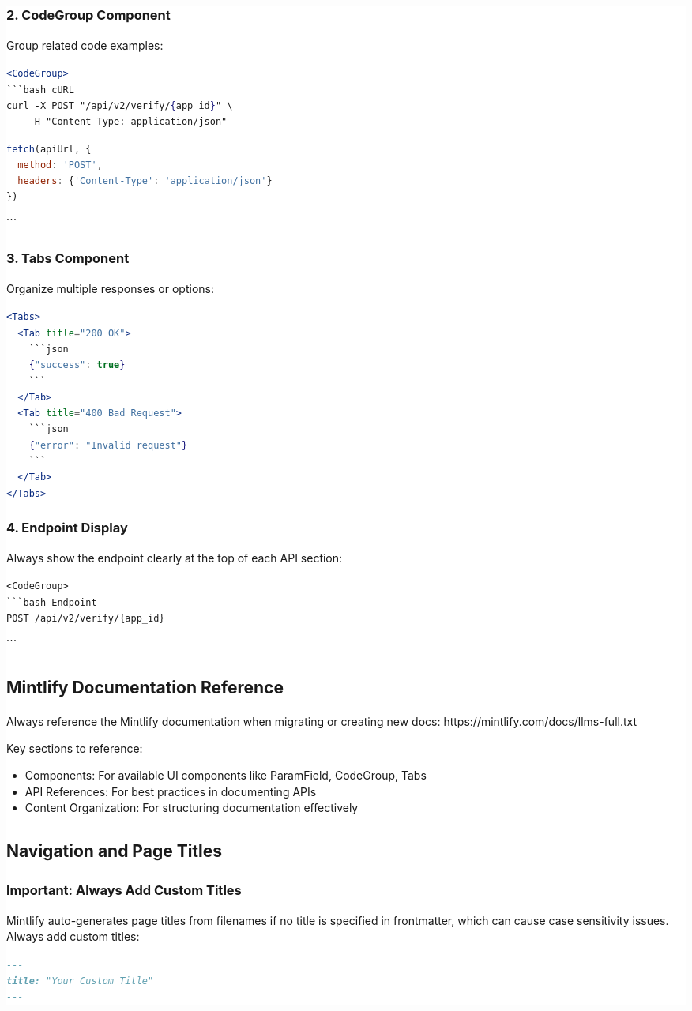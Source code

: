 ### 2. CodeGroup Component
Group related code examples:
```jsx
<CodeGroup>
```bash cURL
curl -X POST "/api/v2/verify/{app_id}" \
    -H "Content-Type: application/json"
```

```javascript JavaScript
fetch(apiUrl, {
  method: 'POST',
  headers: {'Content-Type': 'application/json'}
})
```
</CodeGroup>
```

### 3. Tabs Component
Organize multiple responses or options:
```jsx
<Tabs>
  <Tab title="200 OK">
    ```json
    {"success": true}
    ```
  </Tab>
  <Tab title="400 Bad Request">
    ```json
    {"error": "Invalid request"}
    ```
  </Tab>
</Tabs>
```

### 4. Endpoint Display
Always show the endpoint clearly at the top of each API section:
```
<CodeGroup>
```bash Endpoint
POST /api/v2/verify/{app_id}
```
</CodeGroup>
```

## Mintlify Documentation Reference

Always reference the Mintlify documentation when migrating or creating new docs:
https://mintlify.com/docs/llms-full.txt

Key sections to reference:
- Components: For available UI components like ParamField, CodeGroup, Tabs
- API References: For best practices in documenting APIs
- Content Organization: For structuring documentation effectively

## Navigation and Page Titles

### Important: Always Add Custom Titles
Mintlify auto-generates page titles from filenames if no title is specified in frontmatter, which can cause case sensitivity issues. Always add custom titles:

```markdown
---
title: "Your Custom Title"
---
```